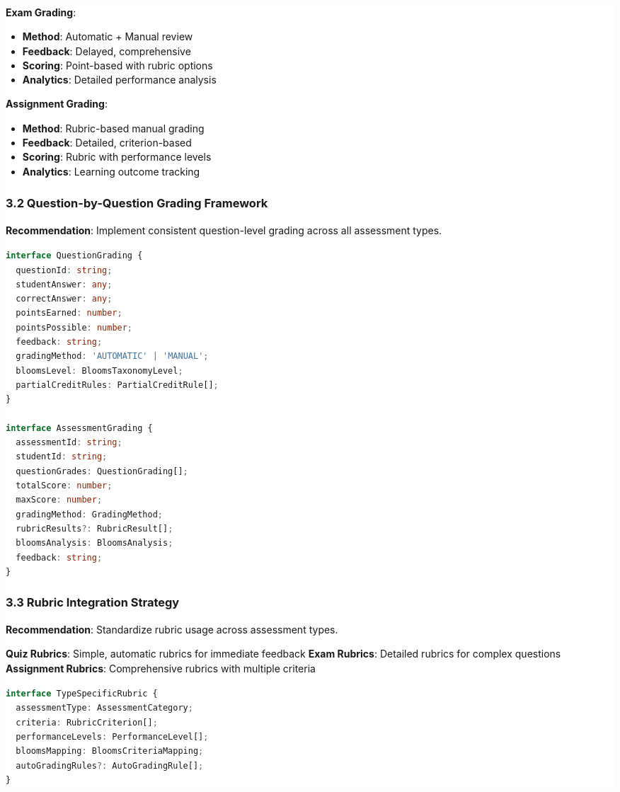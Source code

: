 **Exam Grading**:
- **Method**: Automatic + Manual review
- **Feedback**: Delayed, comprehensive
- **Scoring**: Point-based with rubric options
- **Analytics**: Detailed performance analysis

**Assignment Grading**:
- **Method**: Rubric-based manual grading
- **Feedback**: Detailed, criterion-based
- **Scoring**: Rubric with performance levels
- **Analytics**: Learning outcome tracking

### 3.2 Question-by-Question Grading Framework

**Recommendation**: Implement consistent question-level grading across all assessment types.

```typescript
interface QuestionGrading {
  questionId: string;
  studentAnswer: any;
  correctAnswer: any;
  pointsEarned: number;
  pointsPossible: number;
  feedback: string;
  gradingMethod: 'AUTOMATIC' | 'MANUAL';
  bloomsLevel: BloomsTaxonomyLevel;
  partialCreditRules: PartialCreditRule[];
}

interface AssessmentGrading {
  assessmentId: string;
  studentId: string;
  questionGrades: QuestionGrading[];
  totalScore: number;
  maxScore: number;
  gradingMethod: GradingMethod;
  rubricResults?: RubricResult[];
  bloomsAnalysis: BloomsAnalysis;
  feedback: string;
}
```

### 3.3 Rubric Integration Strategy

**Recommendation**: Standardize rubric usage across assessment types.

**Quiz Rubrics**: Simple, automatic rubrics for immediate feedback
**Exam Rubrics**: Detailed rubrics for complex questions
**Assignment Rubrics**: Comprehensive rubrics with multiple criteria

```typescript
interface TypeSpecificRubric {
  assessmentType: AssessmentCategory;
  criteria: RubricCriterion[];
  performanceLevels: PerformanceLevel[];
  bloomsMapping: BloomsCriteriaMapping;
  autoGradingRules?: AutoGradingRule[];
}
```
